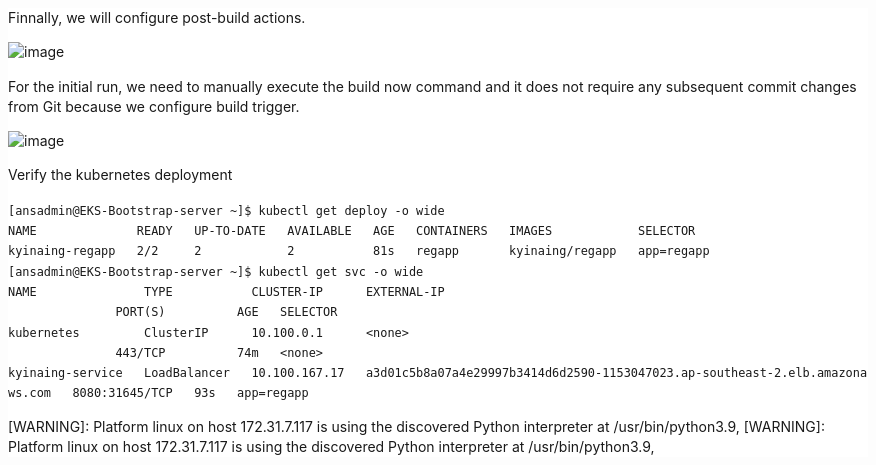 Finnally, we will configure post-build actions.

![image](https://github.com/kyinaing/CI-CD-Project-Lab-Jenkins-Ansible-EKS/assets/12751896/4283258f-73c9-41a1-b71e-3ddfa2708361)


For the initial run, we need to manually execute the build now command and it does not require any subsequent commit changes from Git because we configure build trigger.

![image](https://github.com/kyinaing/CI-CD-Project-Lab-Jenkins-Ansible-EKS/assets/12751896/0fd9a5c9-549a-4daa-98c2-dbe3e2472131)

Verify the kubernetes deployment

```
[ansadmin@EKS-Bootstrap-server ~]$ kubectl get deploy -o wide
NAME              READY   UP-TO-DATE   AVAILABLE   AGE   CONTAINERS   IMAGES            SELECTOR
kyinaing-regapp   2/2     2            2           81s   regapp       kyinaing/regapp   app=regapp
[ansadmin@EKS-Bootstrap-server ~]$ kubectl get svc -o wide
NAME               TYPE           CLUSTER-IP      EXTERNAL-IP
               PORT(S)          AGE   SELECTOR
kubernetes         ClusterIP      10.100.0.1      <none>
               443/TCP          74m   <none>
kyinaing-service   LoadBalancer   10.100.167.17   a3d01c5b8a07a4e29997b3414d6d2590-1153047023.ap-southeast-2.elb.amazonaws.com   8080:31645/TCP   93s   app=regapp
```












[WARNING]: Platform linux on host 172.31.7.117 is using the discovered Python interpreter at /usr/bin/python3.9,
[WARNING]: Platform linux on host 172.31.7.117 is using the discovered Python interpreter at /usr/bin/python3.9,